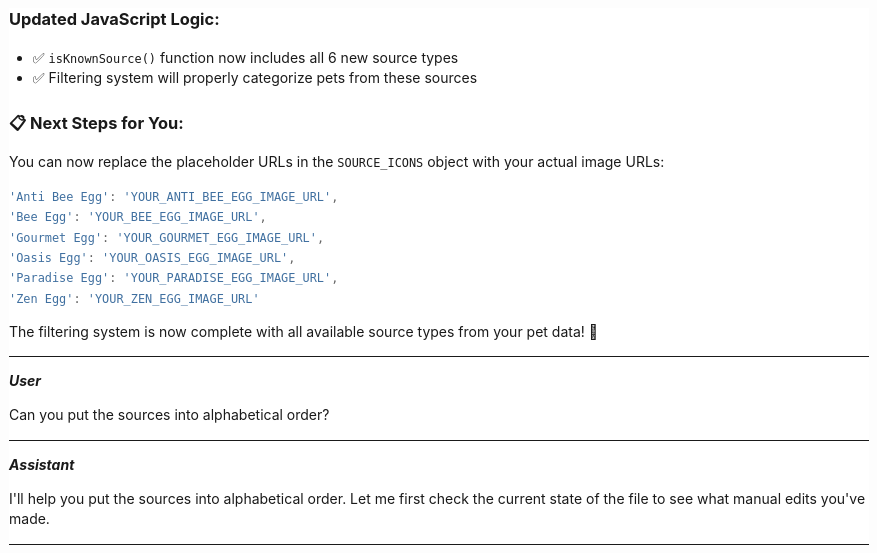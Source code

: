 ### **Updated JavaScript Logic:**
- ✅ `isKnownSource()` function now includes all 6 new source types
- ✅ Filtering system will properly categorize pets from these sources

### **📋 Next Steps for You:**
You can now replace the placeholder URLs in the `SOURCE_ICONS` object with your actual image URLs:

```javascript
'Anti Bee Egg': 'YOUR_ANTI_BEE_EGG_IMAGE_URL',
'Bee Egg': 'YOUR_BEE_EGG_IMAGE_URL',
'Gourmet Egg': 'YOUR_GOURMET_EGG_IMAGE_URL',
'Oasis Egg': 'YOUR_OASIS_EGG_IMAGE_URL',
'Paradise Egg': 'YOUR_PARADISE_EGG_IMAGE_URL',
'Zen Egg': 'YOUR_ZEN_EGG_IMAGE_URL'
```

The filtering system is now complete with all available source types from your pet data! 🎉

---

_**User**_

Can you put the sources into alphabetical order?

---

_**Assistant**_

I'll help you put the sources into alphabetical order. Let me first check the current state of the file to see what manual edits you've made. 

---

